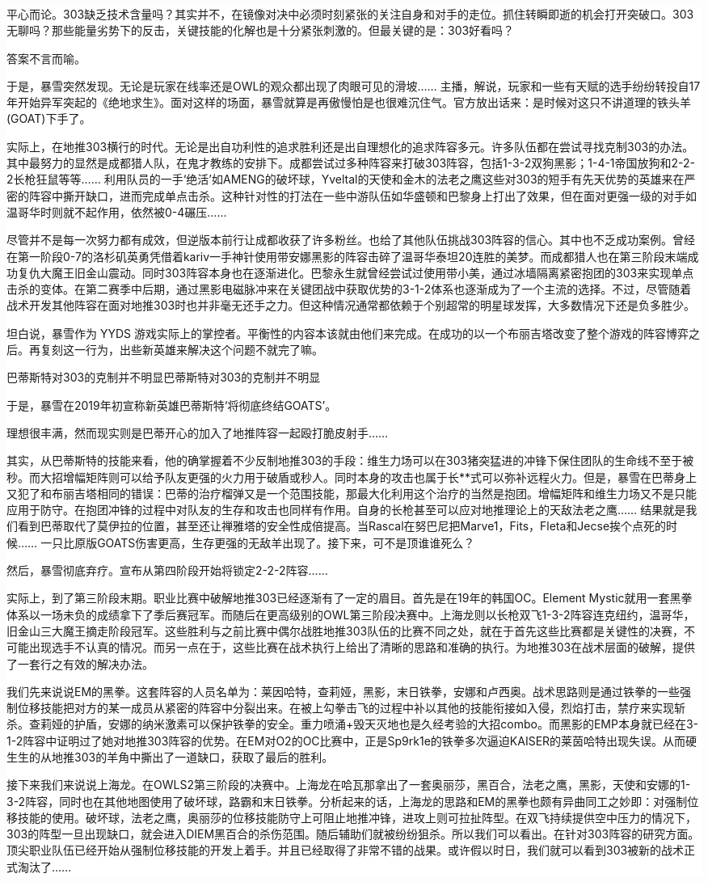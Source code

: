 
平心而论。303缺乏技术含量吗？其实并不，在镜像对决中必须时刻紧张的关注自身和对手的走位。抓住转瞬即逝的机会打开突破口。303无聊吗？那些能量劣势下的反击，关键技能的化解也是十分紧张刺激的。但最关键的是：303好看吗？


答案不言而喻。


于是，暴雪突然发现。无论是玩家在线率还是OWL的观众都出现了肉眼可见的滑坡…… 主播，解说，玩家和一些有天赋的选手纷纷转投自17年开始异军突起的《绝地求生》。面对这样的场面，暴雪就算是再傲慢怕是也很难沉住气。官方放出话来：是时候对这只不讲道理的铁头羊(GOAT)下手了。



实际上，在地推303横行的时代。无论是出自功利性的追求胜利还是出自理想化的追求阵容多元。许多队伍都在尝试寻找克制303的办法。其中最努力的显然是成都猎人队，在鬼才教练的安排下。成都尝试过多种阵容来打破303阵容，包括1-3-2双狗黑影；1-4-1帝国放狗和2-2-2长枪狂鼠等等…… 利用队员的一手‘绝活’如AMENG的破坏球，Yveltal的天使和金木的法老之鹰这些对303的短手有先天优势的英雄来在严密的阵容中撕开缺口，进而完成单点击杀。这种针对性的打法在一些中游队伍如华盛顿和巴黎身上打出了效果，但在面对更强一级的对手如温哥华时则就不起作用，依然被0-4碾压……


尽管并不是每一次努力都有成效，但逆版本前行让成都收获了许多粉丝。也给了其他队伍挑战303阵容的信心。其中也不乏成功案例。曾经在第一阶段0-7的洛杉矶英勇凭借着kariv一手神针使用带安娜黑影的阵容击碎了温哥华泰坦20连胜的美梦。而成都猎人也在第三阶段末端成功复仇大魔王旧金山震动。同时303阵容本身也在逐渐进化。巴黎永生就曾经尝试过使用带小美，通过冰墙隔离紧密抱团的303来实现单点击杀的变体。在第二赛季中后期，通过黑影电磁脉冲来在关键团战中获取优势的3-1-2体系也逐渐成为了一个主流的选择。不过，尽管随着战术开发其他阵容在面对地推303时也并非毫无还手之力。但这种情况通常都依赖于个别超常的明星球发挥，大多数情况下还是负多胜少。


坦白说，暴雪作为 YYDS 游戏实际上的掌控者。平衡性的内容本该就由他们来完成。在成功的以一个布丽吉塔改变了整个游戏的阵容博弈之后。再复刻这一行为，出些新英雄来解决这个问题不就完了嘛。



巴蒂斯特对303的克制并不明显巴蒂斯特对303的克制并不明显




于是，暴雪在2019年初宣称新英雄巴蒂斯特‘将彻底终结GOATS’。


理想很丰满，然而现实则是巴蒂开心的加入了地推阵容一起殴打脆皮射手……


其实，从巴蒂斯特的技能来看，他的确掌握着不少反制地推303的手段：维生力场可以在303猪突猛进的冲锋下保住团队的生命线不至于被秒。而大招增幅矩阵则可以给予队友更强的火力用于破盾或秒人。同时本身的攻击也属于长**式可以弥补远程火力。但是，暴雪在巴蒂身上又犯了和布丽吉塔相同的错误：巴蒂的治疗榴弹又是一个范围技能，那最大化利用这个治疗的当然是抱团。增幅矩阵和维生力场又不是只能应用于防守。在抱团冲锋的过程中对队友的生存和攻击也同样有作用。自身的长枪甚至可以应对地推理论上的天敌法老之鹰…… 结果就是我们看到巴蒂取代了莫伊拉的位置，甚至还让禅雅塔的安全性成倍提高。当Rascal在努巴尼把Marve1，Fits，Fleta和Jecse挨个点死的时候…… 一只比原版GOATS伤害更高，生存更强的无敌羊出现了。接下来，可不是顶谁谁死么？


然后，暴雪彻底弃疗。宣布从第四阶段开始将锁定2-2-2阵容……


实际上，到了第三阶段末期。职业比赛中破解地推303已经逐渐有了一定的眉目。首先是在19年的韩国OC。Element Mystic就用一套黑拳体系以一场未负的成绩拿下了季后赛冠军。而随后在更高级别的OWL第三阶段决赛中。上海龙则以长枪双飞1-3-2阵容连克纽约，温哥华，旧金山三大魔王摘走阶段冠军。这些胜利与之前比赛中偶尔战胜地推303队伍的比赛不同之处，就在于首先这些比赛都是关键性的决赛，不可能出现选手不认真的情况。而另一点在于，这些比赛在战术执行上给出了清晰的思路和准确的执行。为地推303在战术层面的破解，提供了一套行之有效的解决办法。



我们先来说说EM的黑拳。这套阵容的人员名单为：莱因哈特，查莉娅，黑影，末日铁拳，安娜和卢西奥。战术思路则是通过铁拳的一些强制位移技能把对方的某一成员从紧密的阵容中分裂出来。在被上勾拳击飞的过程中补以其他的技能衔接如入侵，烈焰打击，禁疗来实现斩杀。查莉娅的护盾，安娜的纳米激素可以保护铁拳的安全。重力喷涌+毁天灭地也是久经考验的大招combo。而黑影的EMP本身就已经在3-1-2阵容中证明过了她对地推303阵容的优势。在EM对O2的OC比赛中，正是Sp9rk1e的铁拳多次逼迫KAISER的莱茵哈特出现失误。从而硬生生的从地推303的羊角中撕出了一道缺口，获取了最后的胜利。






接下来我们来说说上海龙。在OWLS2第三阶段的决赛中。上海龙在哈瓦那拿出了一套奥丽莎，黑百合，法老之鹰，黑影，天使和安娜的1-3-2阵容，同时也在其他地图使用了破坏球，路霸和末日铁拳。分析起来的话，上海龙的思路和EM的黑拳也颇有异曲同工之妙即：对强制位移技能的使用。破坏球，法老之鹰，奥丽莎的位移技能防守上可阻止地推冲锋，进攻上则可拉扯阵型。在双飞持续提供空中压力的情况下，303的阵型一旦出现缺口，就会进入DIEM黑百合的杀伤范围。随后辅助们就被纷纷狙杀。所以我们可以看出。在针对303阵容的研究方面。顶尖职业队伍已经开始从强制位移技能的开发上着手。并且已经取得了非常不错的战果。或许假以时日，我们就可以看到303被新的战术正式淘汰了……
